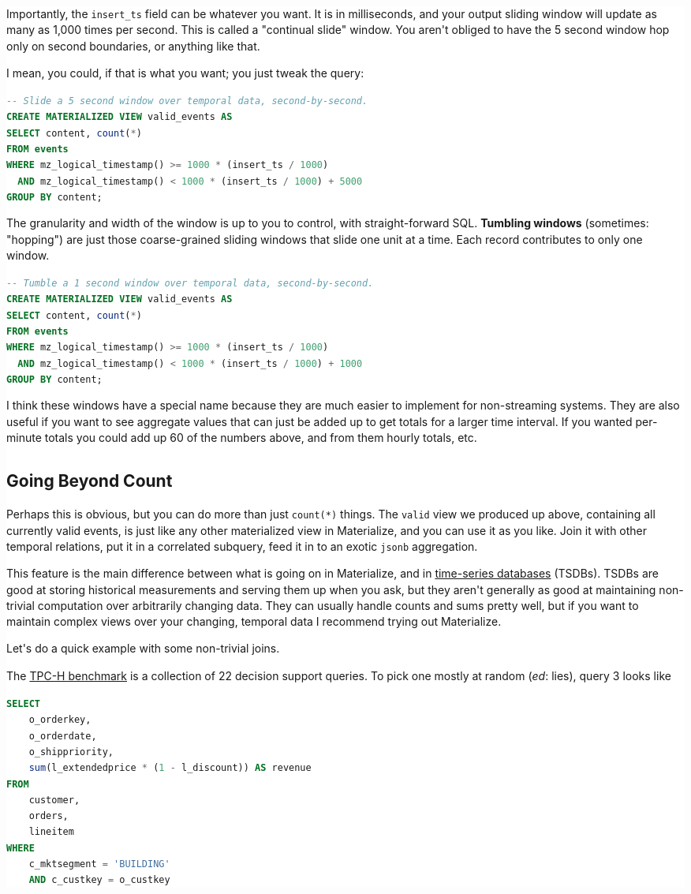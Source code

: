 Importantly, the `insert_ts` field can be whatever you want. It is in milliseconds, and your output sliding window will update as many as 1,000 times per second. This is called a "continual slide" window. You aren't obliged to have the 5 second window hop only on second boundaries, or anything like that.

I mean, you could, if that is what you want; you just tweak the query:

```sql
-- Slide a 5 second window over temporal data, second-by-second.
CREATE MATERIALIZED VIEW valid_events AS
SELECT content, count(*)
FROM events
WHERE mz_logical_timestamp() >= 1000 * (insert_ts / 1000)
  AND mz_logical_timestamp() < 1000 * (insert_ts / 1000) + 5000
GROUP BY content;
```

The granularity and width of the window is up to you to control, with straight-forward SQL. **Tumbling windows** (sometimes: "hopping") are just those coarse-grained sliding windows that slide one unit at a time. Each record contributes to only one window.

```sql
-- Tumble a 1 second window over temporal data, second-by-second.
CREATE MATERIALIZED VIEW valid_events AS
SELECT content, count(*)
FROM events
WHERE mz_logical_timestamp() >= 1000 * (insert_ts / 1000)
  AND mz_logical_timestamp() < 1000 * (insert_ts / 1000) + 1000
GROUP BY content;
```

I think these windows have a special name because they are much easier to implement for non-streaming systems. They are also useful if you want to see aggregate values that can just be added up to get totals for a larger time interval. If you wanted per-minute totals you could add up 60 of the numbers above, and from them hourly totals, etc.

## Going Beyond Count

Perhaps this is obvious, but you can do more than just `count(*)` things. The `valid` view we produced up above, containing all currently valid events, is just like any other materialized view in Materialize, and you can use it as you like. Join it with other temporal relations, put it in a correlated subquery, feed it in to an exotic `jsonb` aggregation.

This feature is the main difference between what is going on in Materialize, and in [time-series databases](https://en.wikipedia.org/wiki/Time_series_database) (TSDBs). TSDBs are good at storing historical measurements and serving them up when you ask, but they aren't generally as good at maintaining non-trivial computation over arbitrarily changing data. They can usually handle counts and sums pretty well, but if you want to maintain complex views over your changing, temporal data I recommend trying out Materialize.

Let's do a quick example with some non-trivial joins.

The [TPC-H benchmark](http://www.tpc.org/tpch/) is a collection of 22 decision support queries. To pick one mostly at random (*ed*: lies), query 3 looks like

```sql
SELECT
    o_orderkey,
    o_orderdate,
    o_shippriority,
    sum(l_extendedprice * (1 - l_discount)) AS revenue
FROM
    customer,
    orders,
    lineitem
WHERE
    c_mktsegment = 'BUILDING'
    AND c_custkey = o_custkey
```